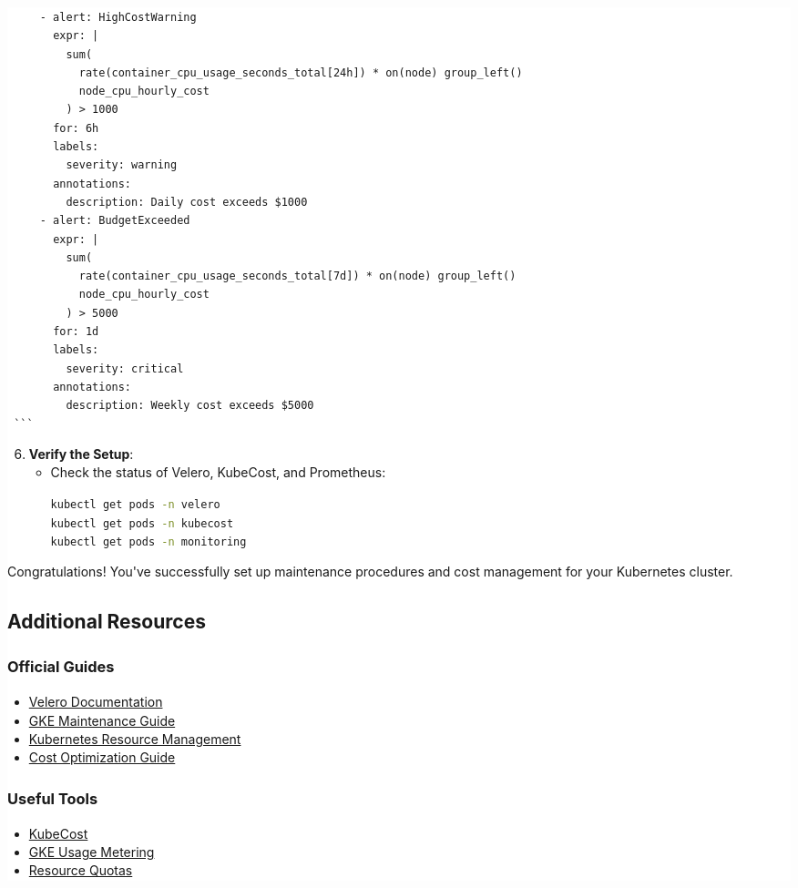          - alert: HighCostWarning
           expr: |
             sum(
               rate(container_cpu_usage_seconds_total[24h]) * on(node) group_left()
               node_cpu_hourly_cost
             ) > 1000
           for: 6h
           labels:
             severity: warning
           annotations:
             description: Daily cost exceeds $1000
         - alert: BudgetExceeded
           expr: |
             sum(
               rate(container_cpu_usage_seconds_total[7d]) * on(node) group_left()
               node_cpu_hourly_cost
             ) > 5000
           for: 1d
           labels:
             severity: critical
           annotations:
             description: Weekly cost exceeds $5000
     ```

6. **Verify the Setup**:
   - Check the status of Velero, KubeCost, and Prometheus:
     ```sh
     kubectl get pods -n velero
     kubectl get pods -n kubecost
     kubectl get pods -n monitoring
     ```

Congratulations! You've successfully set up maintenance procedures and cost management for your Kubernetes cluster.

## Additional Resources

### Official Guides
- [Velero Documentation](https://velero.io/docs/)
- [GKE Maintenance Guide](https://cloud.google.com/kubernetes-engine/docs/how-to/maintenance-window-overview)
- [Kubernetes Resource Management](https://kubernetes.io/docs/concepts/configuration/manage-resources-containers/)
- [Cost Optimization Guide](https://cloud.google.com/architecture/framework/cost-optimization)

### Useful Tools
- [KubeCost](https://www.kubecost.com/)
- [GKE Usage Metering](https://cloud.google.com/kubernetes-engine/docs/how-to/cluster-usage-metering)
- [Resource Quotas](https://kubernetes.io/docs/concepts/policy/resource-quotas/)
